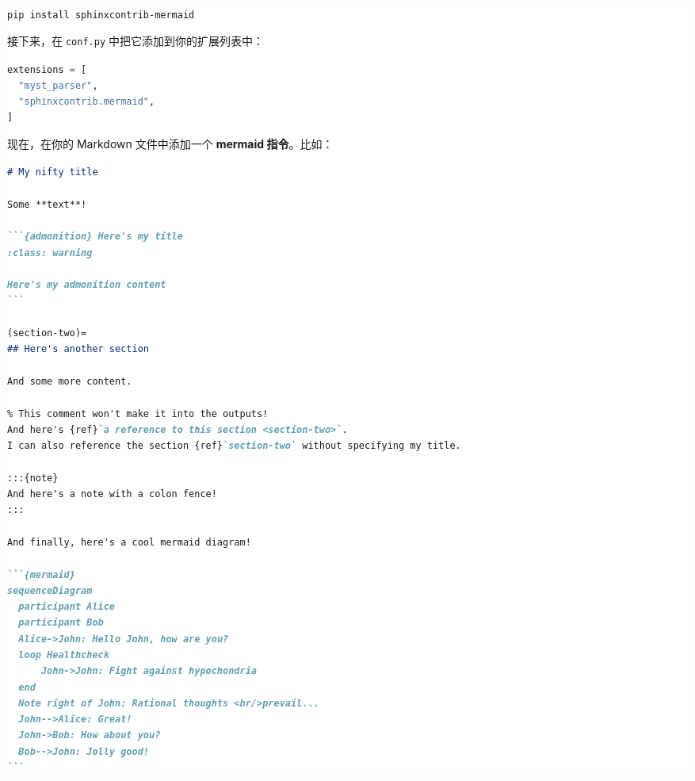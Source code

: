 ```shell
pip install sphinxcontrib-mermaid
```

接下来，在 `conf.py` 中把它添加到你的扩展列表中：

```python
extensions = [
  "myst_parser",
  "sphinxcontrib.mermaid",
]
```

现在，在你的 Markdown 文件中添加一个 **mermaid 指令**。比如：

````md
# My nifty title

Some **text**!

```{admonition} Here's my title
:class: warning

Here's my admonition content
```

(section-two)=
## Here's another section

And some more content.

% This comment won't make it into the outputs!
And here's {ref}`a reference to this section <section-two>`.
I can also reference the section {ref}`section-two` without specifying my title.

:::{note}
And here's a note with a colon fence!
:::

And finally, here's a cool mermaid diagram!

```{mermaid}
sequenceDiagram
  participant Alice
  participant Bob
  Alice->John: Hello John, how are you?
  loop Healthcheck
      John->John: Fight against hypochondria
  end
  Note right of John: Rational thoughts <br/>prevail...
  John-->Alice: Great!
  John->Bob: How about you?
  Bob-->John: Jolly good!
```
````
